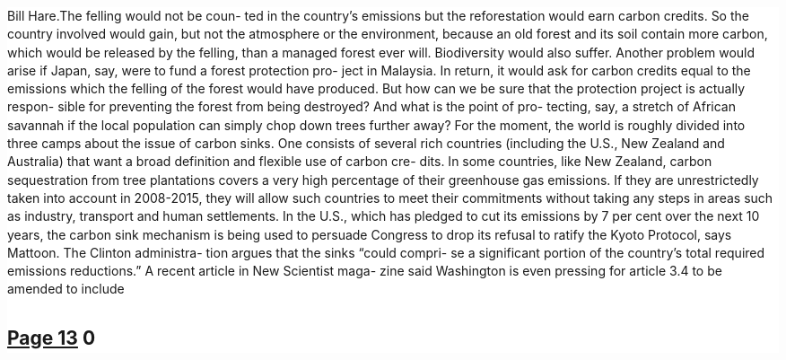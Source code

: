 Bill Hare.The felling would not be coun- 
ted in the country’s emissions but the 
reforestation would earn carbon credits. 
So the country involved would gain, but 
not the atmosphere or the environment, 
because an old forest and its soil contain 
more carbon, which would be released by 
the felling, than a managed forest ever 
will. Biodiversity would also suffer. 
Another problem would arise if Japan, 
say, were to fund a forest protection pro- 
ject in Malaysia. In return, it would ask 
for carbon credits equal to the emissions 
which the felling of the forest would have 
produced. But how can we be sure that 
the protection project is actually respon- 
sible for preventing the forest from being 
destroyed? And what is the point of pro- 
tecting, say, a stretch of African savannah 
if the local population can simply chop 
down trees further away? 
For the moment, the world is roughly 
divided into three camps about the issue 
of carbon sinks. One consists of several 
rich countries (including the U.S., New 
Zealand and Australia) that want a broad 
definition and flexible use of carbon cre- 
dits. In some countries, like New 
Zealand, carbon sequestration from tree 
plantations covers a very high percentage 
of their greenhouse gas emissions. If they 
are unrestrictedly taken into account in 
2008-2015, they will allow such countries 
to meet their commitments without 
taking any steps in areas such as industry, 
transport and human settlements. 
In the U.S., which has pledged to cut 
its emissions by 7 per cent over the next 
10 years, the carbon sink mechanism is 
being used to persuade Congress to drop 
its refusal to ratify the Kyoto Protocol, 
says Mattoon. The Clinton administra- 
tion argues that the sinks “could compri- 
se a significant portion of the country’s 
total required emissions reductions.” 
A recent article in New Scientist maga- 
zine said Washington is even pressing for 
article 3.4 to be amended to include

## [Page 13](https://demo.humlab.umu.se/courier/118279eng.pdf#page=13) 0
